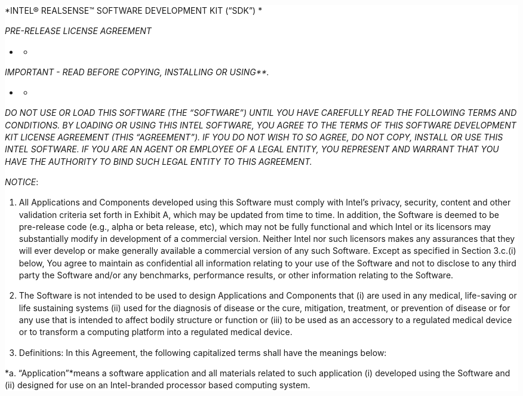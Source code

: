 *INTEL® REALSENSE™ SOFTWARE DEVELOPMENT KIT (“SDK”) *

*PRE-RELEASE LICENSE AGREEMENT*

 

* *

*_IMPORTANT - READ BEFORE COPYING, INSTALLING OR USING_**.*

* *

*DO NOT USE OR LOAD THIS SOFTWARE (THE “SOFTWARE”) UNTIL YOU HAVE
CAREFULLY READ THE FOLLOWING TERMS AND CONDITIONS.  BY LOADING OR USING
THIS INTEL SOFTWARE, YOU AGREE TO THE TERMS OF THIS SOFTWARE DEVELOPMENT
KIT LICENSE AGREEMENT (THIS “AGREEMENT”).  IF YOU DO NOT WISH TO SO
AGREE, DO NOT COPY, INSTALL OR USE THIS INTEL SOFTWARE. IF YOU ARE AN
AGENT OR EMPLOYEE OF A LEGAL ENTITY, YOU REPRESENT AND WARRANT THAT YOU
HAVE THE AUTHORITY TO BIND SUCH LEGAL ENTITY TO THIS AGREEMENT.*

 

*NOTICE*:

 

1.   All Applications and Components developed using this Software must
comply with Intel’s privacy, security, content and other validation
criteria set forth in Exhibit A, which may be updated from time to
time.  In addition, the Software is deemed to be pre-release code (e.g.,
alpha or beta release, etc), which may not be fully functional and which
Intel or its licensors may substantially modify in development of a
commercial version. Neither Intel nor such licensors makes any
assurances that they will ever develop or make generally available a
commercial version of any such Software.  Except as specified in Section
3.c.(i) below, You agree to maintain as confidential all information
relating to your use of the Software and not to disclose to any third
party the Software and/or any benchmarks, performance results, or other
information relating to the Software.

 

2.   The Software is not intended to be used to design Applications and
Components that (i) are used in any medical, life-saving or life
sustaining systems (ii) used for the diagnosis of disease or the cure,
mitigation, treatment, or prevention of disease or for any use that is
intended to affect bodily structure or function or (iii) to be used as
an accessory to a regulated medical device or to transform a computing
platform into a regulated medical device. 

 

3.   Definitions: In this Agreement, the following capitalized terms
shall have the meanings below:

 

*a.   “Application”*means a software application and all materials
related to such application (i) developed using the Software and (ii)
designed for use on an Intel-branded processor based computing system.
